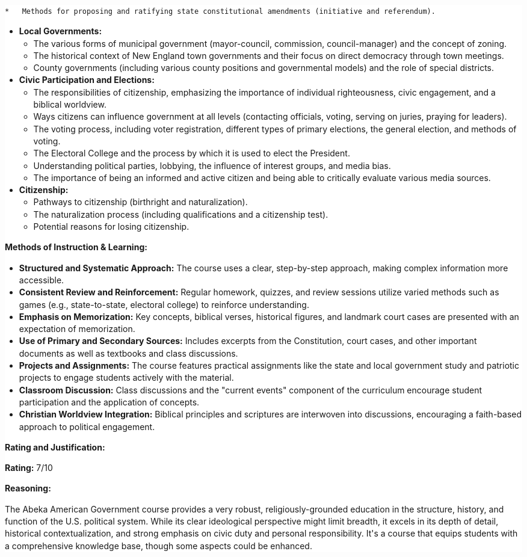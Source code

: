     *   Methods for proposing and ratifying state constitutional amendments (initiative and referendum).
*   **Local Governments:**
     * The various forms of municipal government (mayor-council, commission, council-manager) and the concept of zoning.
     * The historical context of New England town governments and their focus on direct democracy through town meetings.
    *    County governments (including various county positions and governmental models) and the role of special districts.
*   **Civic Participation and Elections:**
    *   The responsibilities of citizenship, emphasizing the importance of individual righteousness, civic engagement, and a biblical worldview.
    *    Ways citizens can influence government at all levels (contacting officials, voting, serving on juries, praying for leaders).
    *  The voting process, including voter registration, different types of primary elections, the general election, and methods of voting.
    *    The Electoral College and the process by which it is used to elect the President.
     *   Understanding political parties, lobbying, the influence of interest groups, and media bias.
    *  The importance of being an informed and active citizen and being able to critically evaluate various media sources.
*   **Citizenship:**
    *    Pathways to citizenship (birthright and naturalization).
    * The naturalization process (including qualifications and a citizenship test).
    *    Potential reasons for losing citizenship.

**Methods of Instruction & Learning:**

*   **Structured and Systematic Approach:** The course uses a clear, step-by-step approach, making complex information more accessible.
*   **Consistent Review and Reinforcement:** Regular homework, quizzes, and review sessions utilize varied methods such as games (e.g., state-to-state, electoral college) to reinforce understanding.
*   **Emphasis on Memorization:** Key concepts, biblical verses, historical figures, and landmark court cases are presented with an expectation of memorization.
*   **Use of Primary and Secondary Sources:** Includes excerpts from the Constitution, court cases, and other important documents as well as textbooks and class discussions.
*   **Projects and Assignments:** The course features practical assignments like the state and local government study and patriotic projects to engage students actively with the material.
*   **Classroom Discussion:** Class discussions and the "current events" component of the curriculum encourage student participation and the application of concepts.
*   **Christian Worldview Integration:** Biblical principles and scriptures are interwoven into discussions, encouraging a faith-based approach to political engagement.

**Rating and Justification:**

**Rating:** 7/10

**Reasoning:**

The Abeka American Government course provides a very robust, religiously-grounded education in the structure, history, and function of the U.S. political system. While its clear ideological perspective might limit breadth, it excels in its depth of detail, historical contextualization, and strong emphasis on civic duty and personal responsibility. It's a course that equips students with a comprehensive knowledge base, though some aspects could be enhanced.
